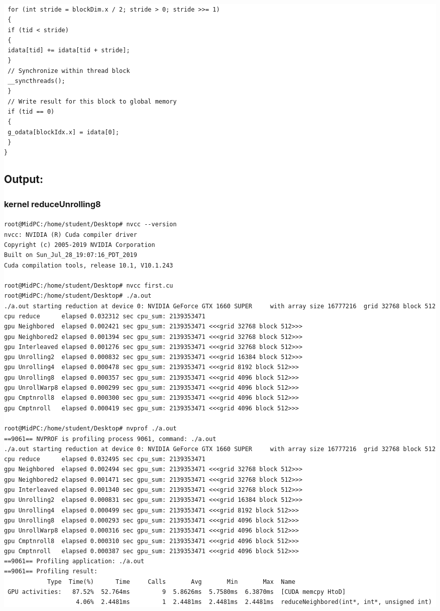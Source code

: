 ```
 for (int stride = blockDim.x / 2; stride > 0; stride >>= 1)
 {
 if (tid < stride)
 {
 idata[tid] += idata[tid + stride];
 }
 // Synchronize within thread block
 __syncthreads();
 }
 // Write result for this block to global memory
 if (tid == 0)
 {
 g_odata[blockIdx.x] = idata[0];
 }
}
```


## Output:
### kernel reduceUnrolling8
```python3
root@MidPC:/home/student/Desktop# nvcc --version
nvcc: NVIDIA (R) Cuda compiler driver
Copyright (c) 2005-2019 NVIDIA Corporation
Built on Sun_Jul_28_19:07:16_PDT_2019
Cuda compilation tools, release 10.1, V10.1.243

root@MidPC:/home/student/Desktop# nvcc first.cu
root@MidPC:/home/student/Desktop# ./a.out
./a.out starting reduction at device 0: NVIDIA GeForce GTX 1660 SUPER     with array size 16777216  grid 32768 block 512
cpu reduce      elapsed 0.032312 sec cpu_sum: 2139353471
gpu Neighbored  elapsed 0.002421 sec gpu_sum: 2139353471 <<<grid 32768 block 512>>>
gpu Neighbored2 elapsed 0.001394 sec gpu_sum: 2139353471 <<<grid 32768 block 512>>>
gpu Interleaved elapsed 0.001276 sec gpu_sum: 2139353471 <<<grid 32768 block 512>>>
gpu Unrolling2  elapsed 0.000832 sec gpu_sum: 2139353471 <<<grid 16384 block 512>>>
gpu Unrolling4  elapsed 0.000478 sec gpu_sum: 2139353471 <<<grid 8192 block 512>>>
gpu Unrolling8  elapsed 0.000357 sec gpu_sum: 2139353471 <<<grid 4096 block 512>>>
gpu UnrollWarp8 elapsed 0.000299 sec gpu_sum: 2139353471 <<<grid 4096 block 512>>>
gpu Cmptnroll8  elapsed 0.000300 sec gpu_sum: 2139353471 <<<grid 4096 block 512>>>
gpu Cmptnroll   elapsed 0.000419 sec gpu_sum: 2139353471 <<<grid 4096 block 512>>>

root@MidPC:/home/student/Desktop# nvprof ./a.out
==9061== NVPROF is profiling process 9061, command: ./a.out
./a.out starting reduction at device 0: NVIDIA GeForce GTX 1660 SUPER     with array size 16777216  grid 32768 block 512
cpu reduce      elapsed 0.032495 sec cpu_sum: 2139353471
gpu Neighbored  elapsed 0.002494 sec gpu_sum: 2139353471 <<<grid 32768 block 512>>>
gpu Neighbored2 elapsed 0.001471 sec gpu_sum: 2139353471 <<<grid 32768 block 512>>>
gpu Interleaved elapsed 0.001340 sec gpu_sum: 2139353471 <<<grid 32768 block 512>>>
gpu Unrolling2  elapsed 0.000831 sec gpu_sum: 2139353471 <<<grid 16384 block 512>>>
gpu Unrolling4  elapsed 0.000499 sec gpu_sum: 2139353471 <<<grid 8192 block 512>>>
gpu Unrolling8  elapsed 0.000293 sec gpu_sum: 2139353471 <<<grid 4096 block 512>>>
gpu UnrollWarp8 elapsed 0.000316 sec gpu_sum: 2139353471 <<<grid 4096 block 512>>>
gpu Cmptnroll8  elapsed 0.000310 sec gpu_sum: 2139353471 <<<grid 4096 block 512>>>
gpu Cmptnroll   elapsed 0.000387 sec gpu_sum: 2139353471 <<<grid 4096 block 512>>>
==9061== Profiling application: ./a.out
==9061== Profiling result:
            Type  Time(%)      Time     Calls       Avg       Min       Max  Name
 GPU activities:   87.52%  52.764ms         9  5.8626ms  5.7580ms  6.3870ms  [CUDA memcpy HtoD]
                    4.06%  2.4481ms         1  2.4481ms  2.4481ms  2.4481ms  reduceNeighbored(int*, int*, unsigned int)
```